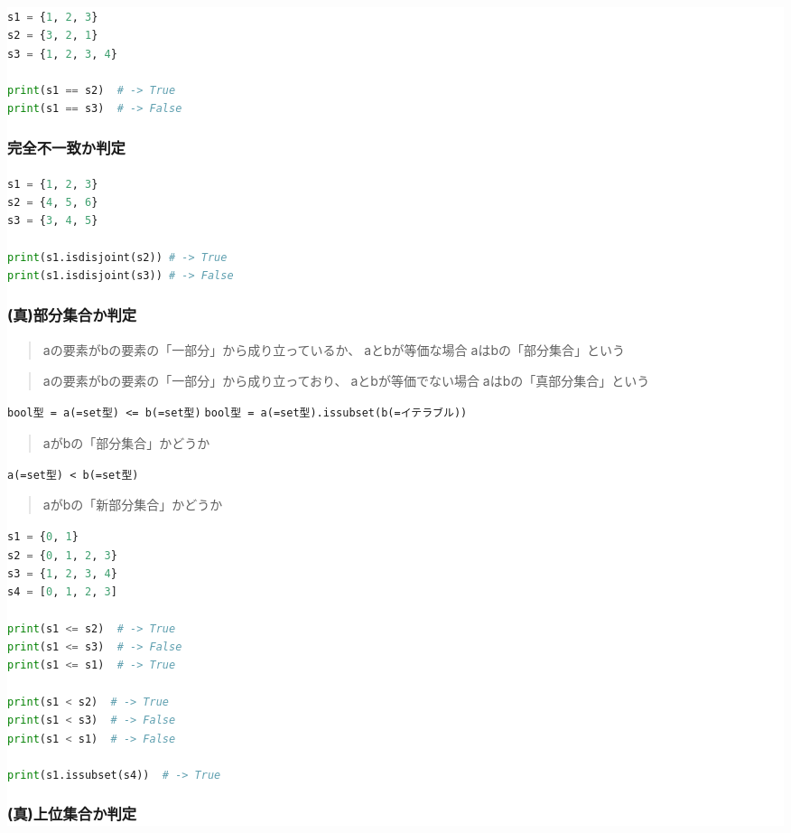 ```python
s1 = {1, 2, 3}
s2 = {3, 2, 1}
s3 = {1, 2, 3, 4}

print(s1 == s2)  # -> True
print(s1 == s3)  # -> False
```

### 完全不一致か判定

```python
s1 = {1, 2, 3}
s2 = {4, 5, 6}
s3 = {3, 4, 5}

print(s1.isdisjoint(s2)) # -> True
print(s1.isdisjoint(s3)) # -> False
```

### (真)部分集合か判定

> aの要素がbの要素の「一部分」から成り立っているか、
  aとbが等価な場合
  aはbの「部分集合」という

> aの要素がbの要素の「一部分」から成り立っており、
  aとbが等価でない場合
  aはbの「真部分集合」という

`bool型 = a(=set型) <= b(=set型)`
`bool型 = a(=set型).issubset(b(=イテラブル))`
> aがbの「部分集合」かどうか

`a(=set型) < b(=set型)`
> aがbの「新部分集合」かどうか

```python
s1 = {0, 1}
s2 = {0, 1, 2, 3}
s3 = {1, 2, 3, 4}
s4 = [0, 1, 2, 3]

print(s1 <= s2)  # -> True
print(s1 <= s3)  # -> False
print(s1 <= s1)  # -> True

print(s1 < s2)  # -> True
print(s1 < s3)  # -> False
print(s1 < s1)  # -> False

print(s1.issubset(s4))  # -> True
```

### (真)上位集合か判定
